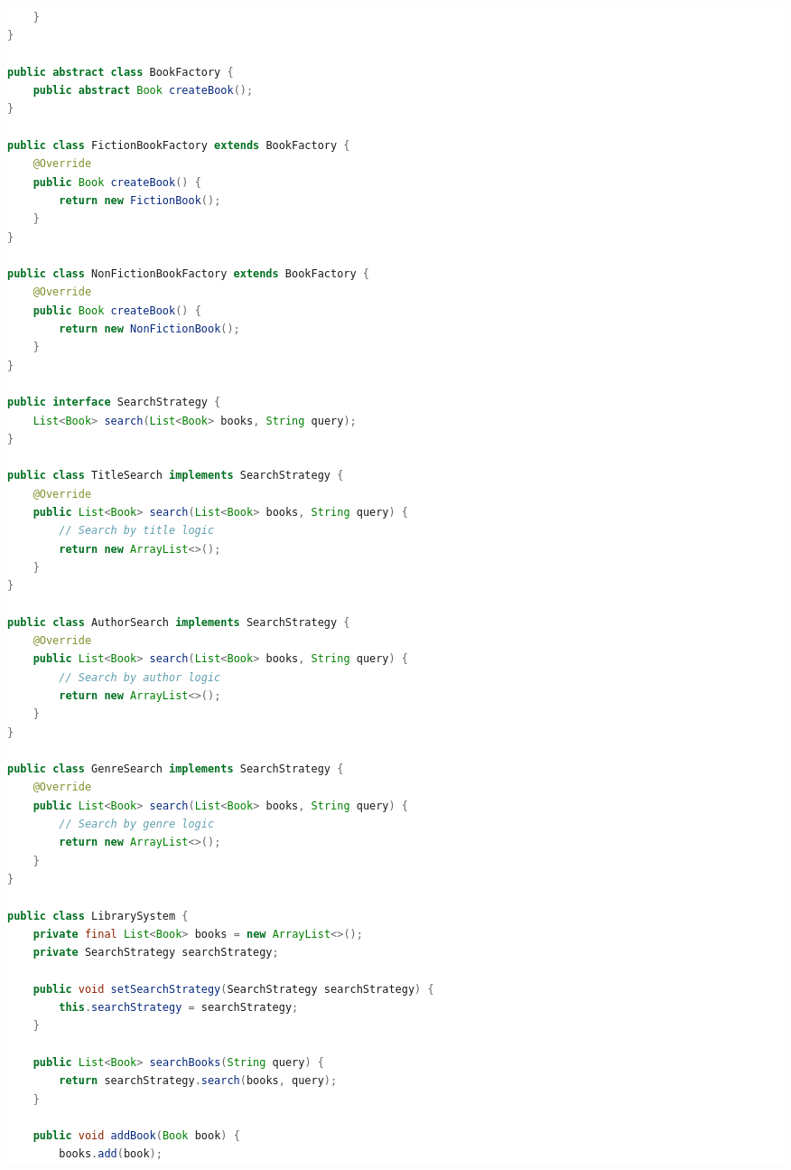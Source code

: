 ```java
    }
}

public abstract class BookFactory {
    public abstract Book createBook();
}

public class FictionBookFactory extends BookFactory {
    @Override
    public Book createBook() {
        return new FictionBook();
    }
}

public class NonFictionBookFactory extends BookFactory {
    @Override
    public Book createBook() {
        return new NonFictionBook();
    }
}

public interface SearchStrategy {
    List<Book> search(List<Book> books, String query);
}

public class TitleSearch implements SearchStrategy {
    @Override
    public List<Book> search(List<Book> books, String query) {
        // Search by title logic
        return new ArrayList<>();
    }
}

public class AuthorSearch implements SearchStrategy {
    @Override
    public List<Book> search(List<Book> books, String query) {
        // Search by author logic
        return new ArrayList<>();
    }
}

public class GenreSearch implements SearchStrategy {
    @Override
    public List<Book> search(List<Book> books, String query) {
        // Search by genre logic
        return new ArrayList<>();
    }
}

public class LibrarySystem {
    private final List<Book> books = new ArrayList<>();
    private SearchStrategy searchStrategy;

    public void setSearchStrategy(SearchStrategy searchStrategy) {
        this.searchStrategy = searchStrategy;
    }

    public List<Book> searchBooks(String query) {
        return searchStrategy.search(books, query);
    }

    public void addBook(Book book) {
        books.add(book);
```